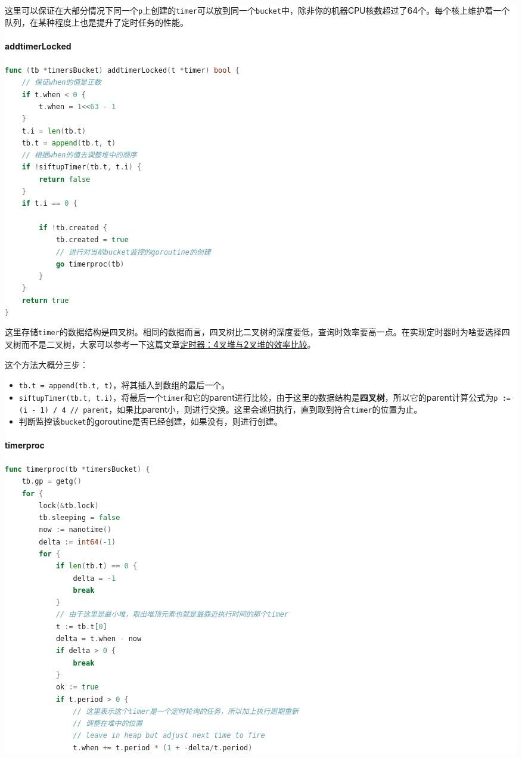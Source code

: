 这里可以保证在大部分情况下同一个`p`上创建的`timer`可以放到同一个`bucket`中，除非你的机器CPU核数超过了64个。每个核上维护着一个队列，在某种程度上也是提升了定时任务的性能。



#### addtimerLocked

```go
func (tb *timersBucket) addtimerLocked(t *timer) bool {
	// 保证when的值是正数
	if t.when < 0 {
		t.when = 1<<63 - 1
	}
	t.i = len(tb.t)
	tb.t = append(tb.t, t)
    // 根据when的值去调整堆中的顺序
	if !siftupTimer(tb.t, t.i) {
		return false
	}
	if t.i == 0 {
	
		if !tb.created {
			tb.created = true
            // 进行对当前bucket监控的goroutine的创建
			go timerproc(tb)
		}
	}
	return true
}
```

这里存储`timer`的数据结构是四叉树。相同的数据而言，四叉树比二叉树的深度要低，查询时效率要高一点。在实现定时器时为啥要选择四叉树而不是二叉树，大家可以参考一下这篇文章[定时器：4叉堆与2叉堆的效率比较](https://blog.csdn.net/znzxc/article/details/85916740)。

这个方法大概分三步：

- `tb.t = append(tb.t, t)`，将其插入到数组的最后一个。
- `siftupTimer(tb.t, t.i)`，将最后一个`timer`和它的parent进行比较，由于这里的数据结构是**四叉树**，所以它的parent计算公式为`p := (i - 1) / 4 // parent`，如果比parent小，则进行交换。这里会递归执行，直到取到符合`timer`的位置为止。
- 判断监控该`bucket`的goroutine是否已经创建，如果没有，则进行创建。

#### timerproc

```go
func timerproc(tb *timersBucket) {
	tb.gp = getg()
	for {
		lock(&tb.lock)
		tb.sleeping = false
		now := nanotime()
		delta := int64(-1)
		for {
			if len(tb.t) == 0 {
				delta = -1
				break
			}
            // 由于这里是最小堆，取出堆顶元素也就是最靠近执行时间的那个timer
			t := tb.t[0]
			delta = t.when - now
			if delta > 0 {
				break
			}
			ok := true
			if t.period > 0 {
                // 这里表示这个timer是一个定时轮询的任务，所以加上执行周期重新
                // 调整在堆中的位置
				// leave in heap but adjust next time to fire
				t.when += t.period * (1 + -delta/t.period)
```